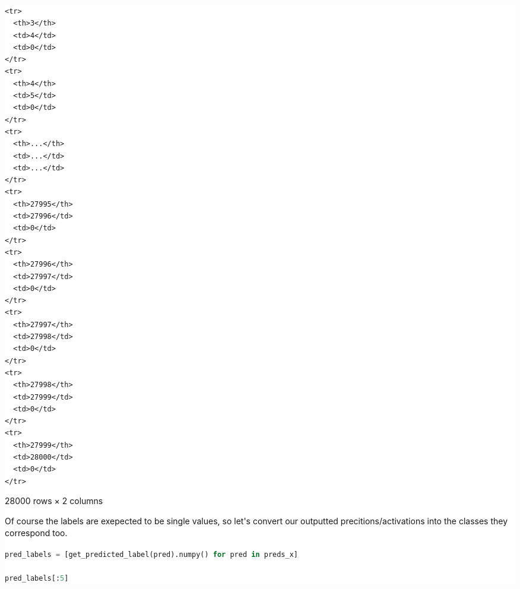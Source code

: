     <tr>
      <th>3</th>
      <td>4</td>
      <td>0</td>
    </tr>
    <tr>
      <th>4</th>
      <td>5</td>
      <td>0</td>
    </tr>
    <tr>
      <th>...</th>
      <td>...</td>
      <td>...</td>
    </tr>
    <tr>
      <th>27995</th>
      <td>27996</td>
      <td>0</td>
    </tr>
    <tr>
      <th>27996</th>
      <td>27997</td>
      <td>0</td>
    </tr>
    <tr>
      <th>27997</th>
      <td>27998</td>
      <td>0</td>
    </tr>
    <tr>
      <th>27998</th>
      <td>27999</td>
      <td>0</td>
    </tr>
    <tr>
      <th>27999</th>
      <td>28000</td>
      <td>0</td>
    </tr>
  </tbody>
</table>
<p>28000 rows × 2 columns</p>
</div>



Of course the labels are exepected to be single values, so let's convert our outputted precitions/activations into the classes they correspond too.


```python
pred_labels = [get_predicted_label(pred).numpy() for pred in preds_x]

pred_labels[:5]
```
